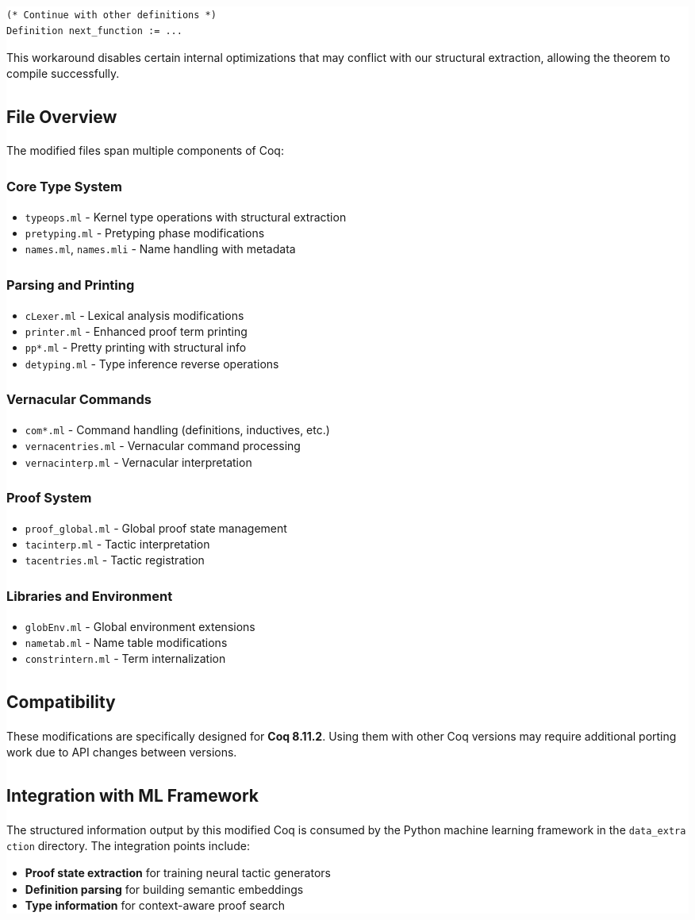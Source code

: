 ```coq
(* Continue with other definitions *)
Definition next_function := ...
```

This workaround disables certain internal optimizations that may conflict with our structural extraction, allowing the theorem to compile successfully.

## File Overview

The modified files span multiple components of Coq:

### Core Type System
- `typeops.ml` - Kernel type operations with structural extraction
- `pretyping.ml` - Pretyping phase modifications  
- `names.ml`, `names.mli` - Name handling with metadata

### Parsing and Printing
- `cLexer.ml` - Lexical analysis modifications
- `printer.ml` - Enhanced proof term printing
- `pp*.ml` - Pretty printing with structural info
- `detyping.ml` - Type inference reverse operations

### Vernacular Commands
- `com*.ml` - Command handling (definitions, inductives, etc.)
- `vernacentries.ml` - Vernacular command processing
- `vernacinterp.ml` - Vernacular interpretation

### Proof System
- `proof_global.ml` - Global proof state management
- `tacinterp.ml` - Tactic interpretation
- `tacentries.ml` - Tactic registration

### Libraries and Environment
- `globEnv.ml` - Global environment extensions
- `nametab.ml` - Name table modifications
- `constrintern.ml` - Term internalization

## Compatibility

These modifications are specifically designed for **Coq 8.11.2**. Using them with other Coq versions may require additional porting work due to API changes between versions.

## Integration with ML Framework

The structured information output by this modified Coq is consumed by the Python machine learning framework in the `data_extraction` directory. The integration points include:

- **Proof state extraction** for training neural tactic generators
- **Definition parsing** for building semantic embeddings
- **Type information** for context-aware proof search

